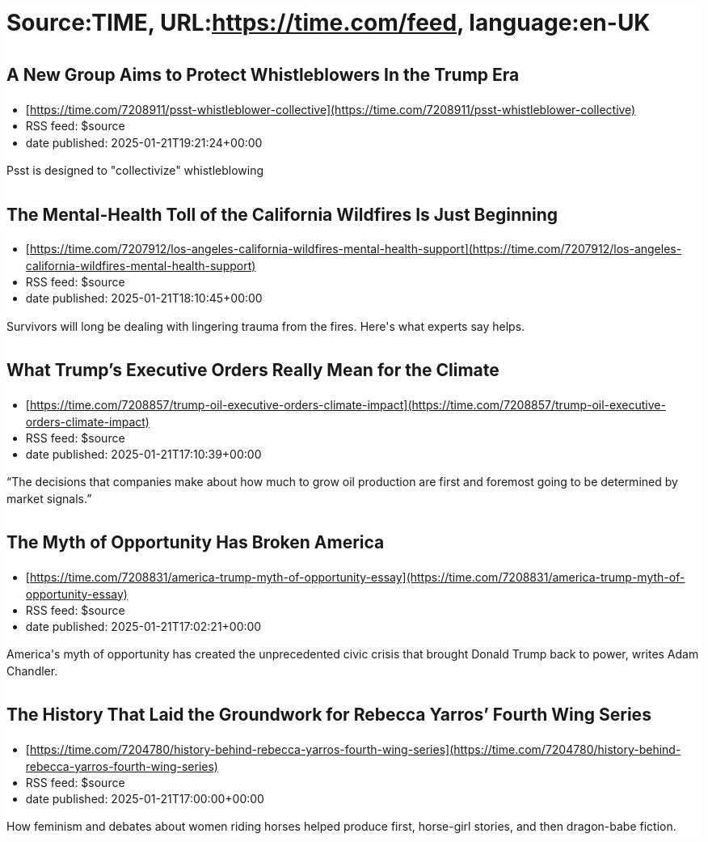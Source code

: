 # Source:TIME, URL:https://time.com/feed, language:en-UK

## A New Group Aims to Protect Whistleblowers In the Trump Era
 - [https://time.com/7208911/psst-whistleblower-collective](https://time.com/7208911/psst-whistleblower-collective)
 - RSS feed: $source
 - date published: 2025-01-21T19:21:24+00:00

Psst is designed to "collectivize" whistleblowing

## The Mental-Health Toll of the California Wildfires Is Just Beginning
 - [https://time.com/7207912/los-angeles-california-wildfires-mental-health-support](https://time.com/7207912/los-angeles-california-wildfires-mental-health-support)
 - RSS feed: $source
 - date published: 2025-01-21T18:10:45+00:00

Survivors will long be dealing with lingering trauma from the fires. Here's what experts say helps.

## What Trump’s Executive Orders Really Mean for the Climate
 - [https://time.com/7208857/trump-oil-executive-orders-climate-impact](https://time.com/7208857/trump-oil-executive-orders-climate-impact)
 - RSS feed: $source
 - date published: 2025-01-21T17:10:39+00:00

“The decisions that companies make about how much to grow oil production are first and foremost going to be determined by market signals.”

## The Myth of Opportunity Has Broken America
 - [https://time.com/7208831/america-trump-myth-of-opportunity-essay](https://time.com/7208831/america-trump-myth-of-opportunity-essay)
 - RSS feed: $source
 - date published: 2025-01-21T17:02:21+00:00

America's myth of opportunity has created the unprecedented civic crisis that brought Donald Trump back to power, writes Adam Chandler.

## The History That Laid the Groundwork for Rebecca Yarros’ Fourth Wing Series
 - [https://time.com/7204780/history-behind-rebecca-yarros-fourth-wing-series](https://time.com/7204780/history-behind-rebecca-yarros-fourth-wing-series)
 - RSS feed: $source
 - date published: 2025-01-21T17:00:00+00:00

How feminism and debates about women riding horses helped produce first, horse-girl stories, and then dragon-babe fiction.
